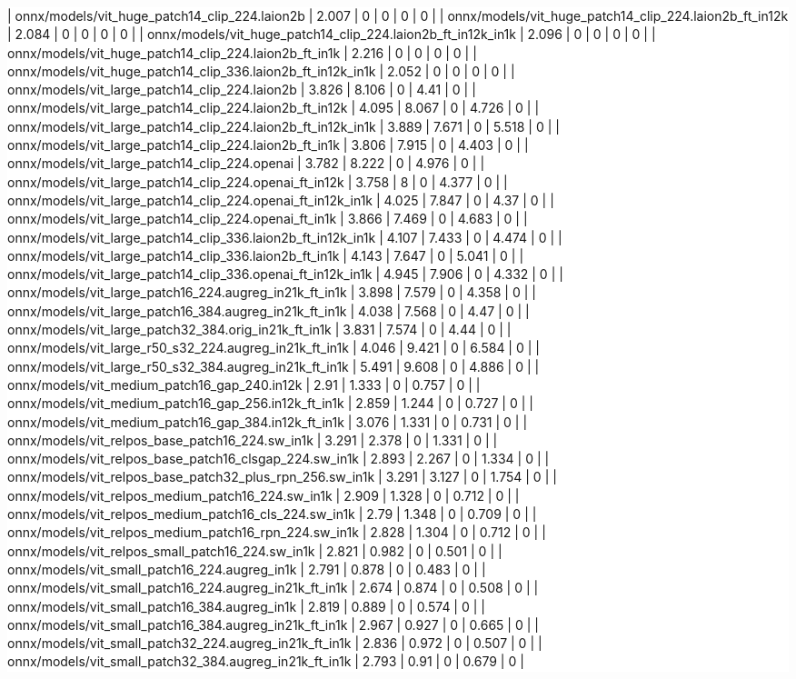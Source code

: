 | onnx/models/vit_huge_patch14_clip_224.laion2b                   |       2.007 |         0     |            0 |          0     |       0     |
| onnx/models/vit_huge_patch14_clip_224.laion2b_ft_in12k          |       2.084 |         0     |            0 |          0     |       0     |
| onnx/models/vit_huge_patch14_clip_224.laion2b_ft_in12k_in1k     |       2.096 |         0     |            0 |          0     |       0     |
| onnx/models/vit_huge_patch14_clip_224.laion2b_ft_in1k           |       2.216 |         0     |            0 |          0     |       0     |
| onnx/models/vit_huge_patch14_clip_336.laion2b_ft_in12k_in1k     |       2.052 |         0     |            0 |          0     |       0     |
| onnx/models/vit_large_patch14_clip_224.laion2b                  |       3.826 |         8.106 |            0 |          4.41  |       0     |
| onnx/models/vit_large_patch14_clip_224.laion2b_ft_in12k         |       4.095 |         8.067 |            0 |          4.726 |       0     |
| onnx/models/vit_large_patch14_clip_224.laion2b_ft_in12k_in1k    |       3.889 |         7.671 |            0 |          5.518 |       0     |
| onnx/models/vit_large_patch14_clip_224.laion2b_ft_in1k          |       3.806 |         7.915 |            0 |          4.403 |       0     |
| onnx/models/vit_large_patch14_clip_224.openai                   |       3.782 |         8.222 |            0 |          4.976 |       0     |
| onnx/models/vit_large_patch14_clip_224.openai_ft_in12k          |       3.758 |         8     |            0 |          4.377 |       0     |
| onnx/models/vit_large_patch14_clip_224.openai_ft_in12k_in1k     |       4.025 |         7.847 |            0 |          4.37  |       0     |
| onnx/models/vit_large_patch14_clip_224.openai_ft_in1k           |       3.866 |         7.469 |            0 |          4.683 |       0     |
| onnx/models/vit_large_patch14_clip_336.laion2b_ft_in12k_in1k    |       4.107 |         7.433 |            0 |          4.474 |       0     |
| onnx/models/vit_large_patch14_clip_336.laion2b_ft_in1k          |       4.143 |         7.647 |            0 |          5.041 |       0     |
| onnx/models/vit_large_patch14_clip_336.openai_ft_in12k_in1k     |       4.945 |         7.906 |            0 |          4.332 |       0     |
| onnx/models/vit_large_patch16_224.augreg_in21k_ft_in1k          |       3.898 |         7.579 |            0 |          4.358 |       0     |
| onnx/models/vit_large_patch16_384.augreg_in21k_ft_in1k          |       4.038 |         7.568 |            0 |          4.47  |       0     |
| onnx/models/vit_large_patch32_384.orig_in21k_ft_in1k            |       3.831 |         7.574 |            0 |          4.44  |       0     |
| onnx/models/vit_large_r50_s32_224.augreg_in21k_ft_in1k          |       4.046 |         9.421 |            0 |          6.584 |       0     |
| onnx/models/vit_large_r50_s32_384.augreg_in21k_ft_in1k          |       5.491 |         9.608 |            0 |          4.886 |       0     |
| onnx/models/vit_medium_patch16_gap_240.in12k                    |       2.91  |         1.333 |            0 |          0.757 |       0     |
| onnx/models/vit_medium_patch16_gap_256.in12k_ft_in1k            |       2.859 |         1.244 |            0 |          0.727 |       0     |
| onnx/models/vit_medium_patch16_gap_384.in12k_ft_in1k            |       3.076 |         1.331 |            0 |          0.731 |       0     |
| onnx/models/vit_relpos_base_patch16_224.sw_in1k                 |       3.291 |         2.378 |            0 |          1.331 |       0     |
| onnx/models/vit_relpos_base_patch16_clsgap_224.sw_in1k          |       2.893 |         2.267 |            0 |          1.334 |       0     |
| onnx/models/vit_relpos_base_patch32_plus_rpn_256.sw_in1k        |       3.291 |         3.127 |            0 |          1.754 |       0     |
| onnx/models/vit_relpos_medium_patch16_224.sw_in1k               |       2.909 |         1.328 |            0 |          0.712 |       0     |
| onnx/models/vit_relpos_medium_patch16_cls_224.sw_in1k           |       2.79  |         1.348 |            0 |          0.709 |       0     |
| onnx/models/vit_relpos_medium_patch16_rpn_224.sw_in1k           |       2.828 |         1.304 |            0 |          0.712 |       0     |
| onnx/models/vit_relpos_small_patch16_224.sw_in1k                |       2.821 |         0.982 |            0 |          0.501 |       0     |
| onnx/models/vit_small_patch16_224.augreg_in1k                   |       2.791 |         0.878 |            0 |          0.483 |       0     |
| onnx/models/vit_small_patch16_224.augreg_in21k_ft_in1k          |       2.674 |         0.874 |            0 |          0.508 |       0     |
| onnx/models/vit_small_patch16_384.augreg_in1k                   |       2.819 |         0.889 |            0 |          0.574 |       0     |
| onnx/models/vit_small_patch16_384.augreg_in21k_ft_in1k          |       2.967 |         0.927 |            0 |          0.665 |       0     |
| onnx/models/vit_small_patch32_224.augreg_in21k_ft_in1k          |       2.836 |         0.972 |            0 |          0.507 |       0     |
| onnx/models/vit_small_patch32_384.augreg_in21k_ft_in1k          |       2.793 |         0.91  |            0 |          0.679 |       0     |